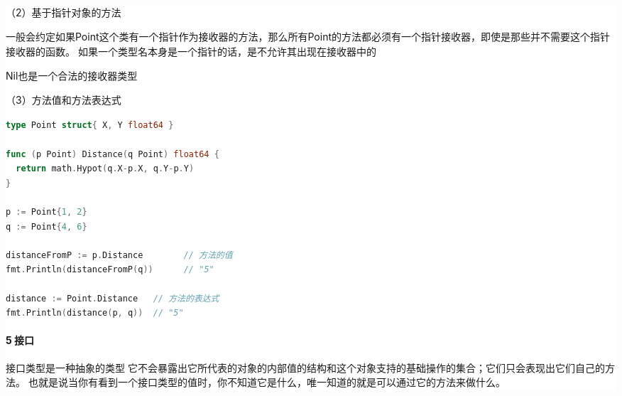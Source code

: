 （2）基于指针对象的方法

  一般会约定如果Point这个类有一个指针作为接收器的方法，那么所有Point的方法都必须有一个指针接收器，即使是那些并不需要这个指针接收器的函数。
  如果一个类型名本身是一个指针的话，是不允许其出现在接收器中的

  Nil也是一个合法的接收器类型

（3）方法值和方法表达式

  ```go
  type Point struct{ X, Y float64 }

  func (p Point) Distance(q Point) float64 {
    return math.Hypot(q.X-p.X, q.Y-p.Y)
  }

  p := Point{1, 2}
  q := Point{4, 6}

  distanceFromP := p.Distance        // 方法的值
  fmt.Println(distanceFromP(q))      // "5"

  distance := Point.Distance   // 方法的表达式
  fmt.Println(distance(p, q))  // "5"
  ```

#### 5 接口

接口类型是一种抽象的类型
它不会暴露出它所代表的对象的内部值的结构和这个对象支持的基础操作的集合；它们只会表现出它们自己的方法。
也就是说当你有看到一个接口类型的值时，你不知道它是什么，唯一知道的就是可以通过它的方法来做什么。
